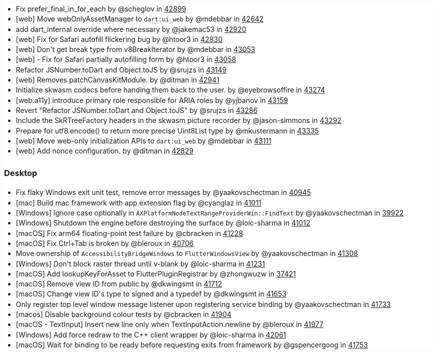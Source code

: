 * Fix prefer_final_in_for_each by @scheglov in [42899](https://github.com/flutter/engine/pull/42899)
* [web] Move webOnlyAssetManager to `dart:ui_web` by @mdebbar in [42642](https://github.com/flutter/engine/pull/42642)
* add dart_internal override where necessary by @jakemac53 in [42920](https://github.com/flutter/engine/pull/42920)
* [web] Fix for Safari autofill flickering bug  by @htoor3 in [42830](https://github.com/flutter/engine/pull/42830)
* [web] Don't get break type from v8BreakIterator by @mdebbar in [43053](https://github.com/flutter/engine/pull/43053)
* [web] - Fix for Safari partially autofilling form  by @htoor3 in [43058](https://github.com/flutter/engine/pull/43058)
* Refactor JSNumber.toDart and Object.toJS by @srujzs in [43149](https://github.com/flutter/engine/pull/43149)
* [web] Removes patchCanvasKitModule. by @ditman in [42941](https://github.com/flutter/engine/pull/42941)
* Initialize skwasm codecs before handing them back to the user. by @eyebrowsoffire in [43274](https://github.com/flutter/engine/pull/43274)
* [web:a11y] introduce primary role responsible for ARIA roles by @yjbanov in [43159](https://github.com/flutter/engine/pull/43159)
* Revert "Refactor JSNumber.toDart and Object.toJS" by @srujzs in [43286](https://github.com/flutter/engine/pull/43286)
* Include the SkRTreeFactory headers in the skwasm picture recorder by @jason-simmons in [43292](https://github.com/flutter/engine/pull/43292)
* Prepare for utf8.encode() to return more precise Uint8List type by @mkustermann in [43335](https://github.com/flutter/engine/pull/43335)
* [web] Move web-only initialization APIs to `dart:ui_web` by @mdebbar in [43111](https://github.com/flutter/engine/pull/43111)
* [web] Add nonce configuration. by @ditman in [42829](https://github.com/flutter/engine/pull/42829)
### Desktop
* Fix flaky Windows exit unit test, remove error messages by @yaakovschectman in [40945](https://github.com/flutter/engine/pull/40945)
* [mac] Build mac framework with app extension flag by @cyanglaz in [41011](https://github.com/flutter/engine/pull/41011)
* [Windows] Ignore case optionally in `AXPlatformNodeTextRangeProviderWin::FindText` by @yaakovschectman in [39922](https://github.com/flutter/engine/pull/39922)
* [Windows] Shutdown the engine before destroying the surface by @loic-sharma in [41012](https://github.com/flutter/engine/pull/41012)
* [macOS] Fix arm64 floating-point test failure by @cbracken in [41228](https://github.com/flutter/engine/pull/41228)
* [macOS] Fix Ctrl+Tab is broken by @bleroux in [40706](https://github.com/flutter/engine/pull/40706)
* Move ownership of `AccessibilityBridgeWindows` to `FlutterWindowsView` by @yaakovschectman in [41308](https://github.com/flutter/engine/pull/41308)
* [Windows] Don't block raster thread until v-blank by @loic-sharma in [41231](https://github.com/flutter/engine/pull/41231)
* [macOS] Add lookupKeyForAsset to FlutterPluginRegistrar by @zhongwuzw in [37421](https://github.com/flutter/engine/pull/37421)
* [macOS] Remove view ID from public  by @dkwingsmt in [41712](https://github.com/flutter/engine/pull/41712)
* [macOS] Change view ID's type to signed and a typedef by @dkwingsmt in [41653](https://github.com/flutter/engine/pull/41653)
* Only register top level window message listener upon registering service binding by @yaakovschectman in [41733](https://github.com/flutter/engine/pull/41733)
* [macos] Disable background colour tests by @cbracken in [41904](https://github.com/flutter/engine/pull/41904)
* [macOS - TextInput] Insert new line only when TextInputAction.newline by @bleroux in [41977](https://github.com/flutter/engine/pull/41977)
* [Windows] Add force redraw to the C++ client wrapper by @loic-sharma in [42061](https://github.com/flutter/engine/pull/42061)
* [macOS] Wait for binding to be ready before requesting exits from framework by @gspencergoog in [41753](https://github.com/flutter/engine/pull/41753)

[CHANGELOG]: {{site.repo.flutter}}/blob/main/CHANGELOG.md